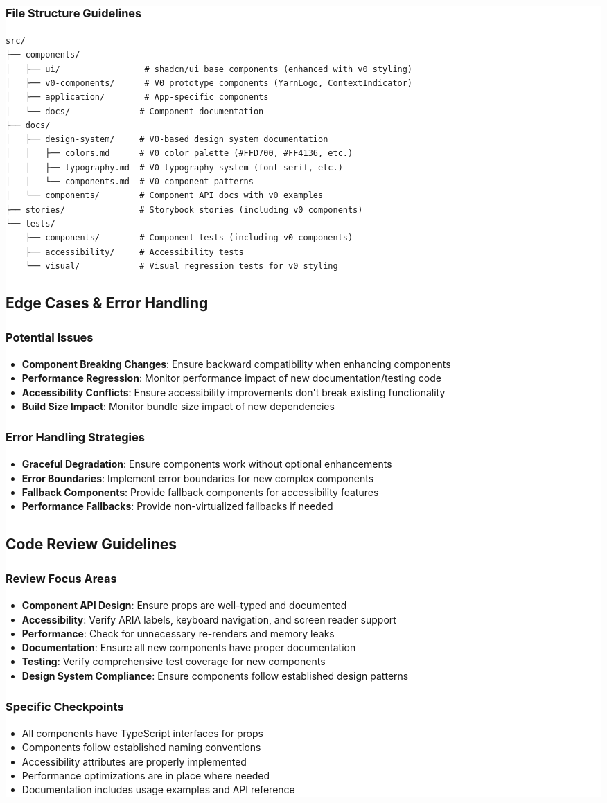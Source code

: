 ### File Structure Guidelines
```
src/
├── components/
│   ├── ui/                 # shadcn/ui base components (enhanced with v0 styling)
│   ├── v0-components/      # V0 prototype components (YarnLogo, ContextIndicator)
│   ├── application/        # App-specific components
│   └── docs/              # Component documentation
├── docs/
│   ├── design-system/     # V0-based design system documentation
│   │   ├── colors.md      # V0 color palette (#FFD700, #FF4136, etc.)
│   │   ├── typography.md  # V0 typography system (font-serif, etc.)
│   │   └── components.md  # V0 component patterns
│   └── components/        # Component API docs with v0 examples
├── stories/               # Storybook stories (including v0 components)
└── tests/
    ├── components/        # Component tests (including v0 components)
    ├── accessibility/     # Accessibility tests
    └── visual/            # Visual regression tests for v0 styling
```

## Edge Cases & Error Handling

### Potential Issues
- **Component Breaking Changes**: Ensure backward compatibility when enhancing components
- **Performance Regression**: Monitor performance impact of new documentation/testing code
- **Accessibility Conflicts**: Ensure accessibility improvements don't break existing functionality
- **Build Size Impact**: Monitor bundle size impact of new dependencies

### Error Handling Strategies
- **Graceful Degradation**: Ensure components work without optional enhancements
- **Error Boundaries**: Implement error boundaries for new complex components
- **Fallback Components**: Provide fallback components for accessibility features
- **Performance Fallbacks**: Provide non-virtualized fallbacks if needed

## Code Review Guidelines

### Review Focus Areas
- **Component API Design**: Ensure props are well-typed and documented
- **Accessibility**: Verify ARIA labels, keyboard navigation, and screen reader support
- **Performance**: Check for unnecessary re-renders and memory leaks
- **Documentation**: Ensure all new components have proper documentation
- **Testing**: Verify comprehensive test coverage for new components
- **Design System Compliance**: Ensure components follow established design patterns

### Specific Checkpoints
- All components have TypeScript interfaces for props
- Components follow established naming conventions
- Accessibility attributes are properly implemented
- Performance optimizations are in place where needed
- Documentation includes usage examples and API reference
